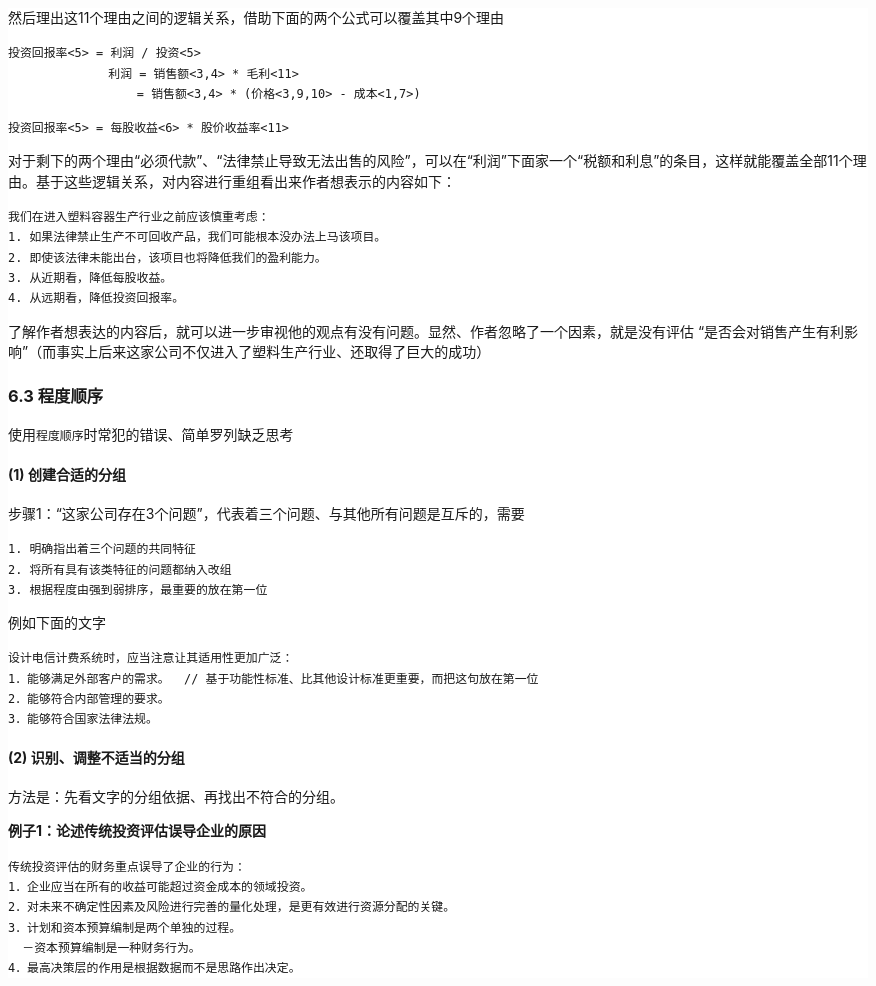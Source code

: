 然后理出这11个理由之间的逻辑关系，借助下面的两个公式可以覆盖其中9个理由

~~~txt
投资回报率<5> = 利润 / 投资<5>
              利润 = 销售额<3,4> * 毛利<11> 
                  = 销售额<3,4> * (价格<3,9,10> - 成本<1,7>)
~~~

~~~txt
投资回报率<5> = 每股收益<6> * 股价收益率<11>
~~~

对于剩下的两个理由“必须代款”、“法律禁止导致无法出售的风险”，可以在“利润”下面家一个“税额和利息”的条目，这样就能覆盖全部11个理由。基于这些逻辑关系，对内容进行重组看出来作者想表示的内容如下：

~~~
我们在进入塑料容器生产行业之前应该慎重考虑：
1. 如果法律禁止生产不可回收产品，我们可能根本没办法上马该项目。
2. 即使该法律未能出台，该项目也将降低我们的盈利能力。
3. 从近期看，降低每股收益。
4. 从远期看，降低投资回报率。
~~~

了解作者想表达的内容后，就可以进一步审视他的观点有没有问题。显然、作者忽略了一个因素，就是没有评估 “是否会对销售产生有利影响”（而事实上后来这家公司不仅进入了塑料生产行业、还取得了巨大的成功）

### 6.3 程度顺序

使用`程度顺序`时常犯的错误、简单罗列缺乏思考

#### (1) 创建合适的分组

步骤1：“这家公司存在3个问题”，代表着三个问题、与其他所有问题是互斥的，需要

~~~txt
1. 明确指出着三个问题的共同特征
2. 将所有具有该类特征的问题都纳入改组
3. 根据程度由强到弱排序，最重要的放在第一位
~~~

例如下面的文字

~~~txt
设计电信计费系统时，应当注意让其适用性更加广泛：
1．能够满足外部客户的需求。  // 基于功能性标准、比其他设计标准更重要，而把这句放在第一位
2．能够符合内部管理的要求。
3．能够符合国家法律法规。
~~~

#### (2) 识别、调整不适当的分组

方法是：先看文字的分组依据、再找出不符合的分组。

**例子1：论述传统投资评估误导企业的原因**

~~~txt
传统投资评估的财务重点误导了企业的行为：
1．企业应当在所有的收益可能超过资金成本的领域投资。
2．对未来不确定性因素及风险进行完善的量化处理，是更有效进行资源分配的关键。
3．计划和资本预算编制是两个单独的过程。
  －资本预算编制是一种财务行为。
4．最高决策层的作用是根据数据而不是思路作出决定。
~~~
